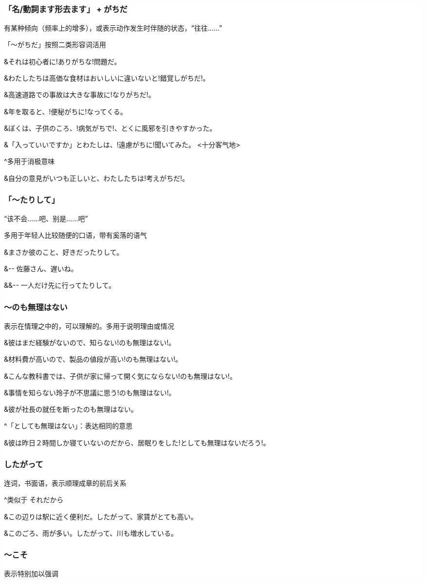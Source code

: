 ### 「名/動詞ます形去ます」 + がちだ
有某种倾向（频率上的增多），或表示动作发生时伴随的状态，“往往……”

「～がちだ」按照二类形容词活用

&それは初心者に!ありがちな!問題だ。

&わたしたちは高価な食材はおいしいに違いないと!錯覚しがちだ!。

&高速道路での事故は大きな事故に!なりがちだ!。

&年を取ると、!便秘がちに!なってくる。

&ぼくは、子供のころ、!病気がちで!、とくに風邪を引きやすかった。

&「入っていいですか」とわたしは、!遠慮がちに!聞いてみた。 <十分客气地>

^多用于消极意味

&自分の意見がいつも正しいと、わたしたちは!考えがちだ!。

### 「～たりして」
“该不会……吧、别是……吧”

多用于年轻人比较随便的口语，带有奚落的语气

&まさか彼のこと、好きだったりして。

&-- 佐藤さん、遅いね。

&&-- 一人だけ先に行ってたりして。

### ～のも無理はない
表示在情理之中的，可以理解的。多用于说明理由或情况

&彼はまだ経験がないので、知らない!のも無理はない!。

&材料費が高いので、製品の値段が高い!のも無理はない!。

&こんな教科書では、子供が家に帰って開く気にならない!のも無理はない!。

&事情を知らない玲子が不思議に思う!のも無理はない!。

&彼が社長の就任を断ったのも無理はない。

^「としても無理はない」：表达相同的意思

&彼は昨日２時間しか寝ていないのだから、居眠りをした!としても無理はないだろう!。

### したがって
连词，书面语，表示顺理成章的前后关系

^类似于 それだから

&この辺りは駅に近く便利だ。したがって、家賃がとても高い。

&このごろ、雨が多い。したがって、川も増水している。

### ～こそ
表示特别加以强调

